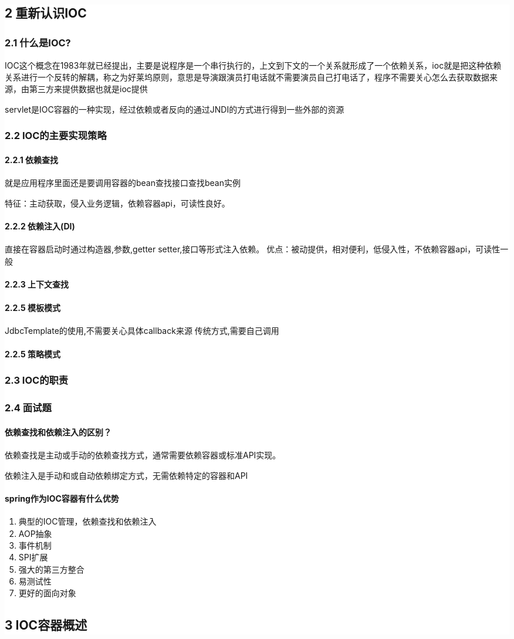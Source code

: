

## 2 重新认识IOC

### 2.1 什么是IOC?

IOC这个概念在1983年就已经提出，主要是说程序是一个串行执行的，上文到下文的一个关系就形成了一个依赖关系，ioc就是把这种依赖关系进行一个反转的解耦，称之为好莱坞原则，意思是导演跟演员打电话就不需要演员自己打电话了，程序不需要关心怎么去获取数据来源，由第三方来提供数据也就是ioc提供

servlet是IOC容器的一种实现，经过依赖或者反向的通过JNDI的方式进行得到一些外部的资源

### 2.2 IOC的主要实现策略

#### 2.2.1 依赖查找

就是应用程序里面还是要调用容器的bean查找接口查找bean实例 

特征：主动获取，侵入业务逻辑，依赖容器api，可读性良好。

#### 2.2.2 依赖注入(DI)

直接在容器启动时通过构造器,参数,getter setter,接口等形式注入依赖。
优点：被动提供，相对便利，低侵入性，不依赖容器api，可读性一般

#### 2.2.3 上下文查找

#### 2.2.5 模板模式

JdbcTemplate的使用,不需要关心具体callback来源
传统方式,需要自己调用

#### 2.2.5 策略模式

### 2.3 IOC的职责

### 2.4 面试题

#### 依赖查找和依赖注入的区别？

依赖查找是主动或手动的依赖查找方式，通常需要依赖容器或标准API实现。

依赖注入是手动和或自动依赖绑定方式，无需依赖特定的容器和API

#### spring作为IOC容器有什么优势

1. 典型的IOC管理，依赖查找和依赖注入
2. AOP抽象
3. 事件机制
4. SPI扩展
5. 强大的第三方整合
6. 易测试性
7. 更好的面向对象

## 3 IOC容器概述
